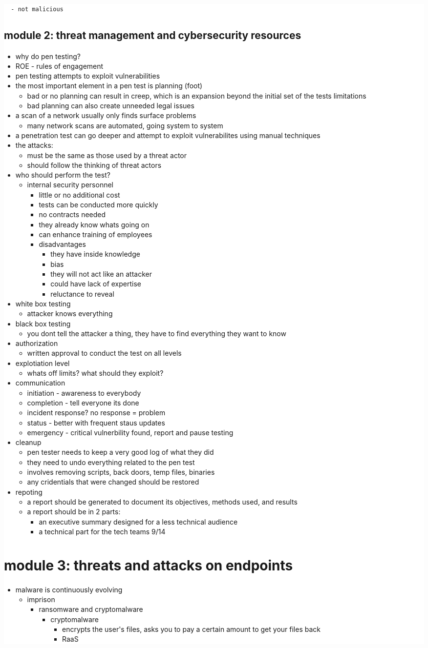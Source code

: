       - not malicious

## module 2: threat management and cybersecurity resources
- why do pen testing?
- ROE - rules of engagement
- pen testing attempts to exploit vulnerabilities
- the most important element in a pen test is planning (foot)
  - bad or no planning can result in creep, which is an expansion beyond the initial set of the tests limitations
  - bad planning can also create unneeded legal issues
- a scan of a network usually only finds surface problems
  - many network scans are automated, going system to system
- a penetration test can go deeper and attempt to exploit vulnerabilites using manual techniques
- the attacks:
  - must be the same as those used by a threat actor
  - should follow the thinking of threat actors
- who should perform the test? 
  - internal security personnel
    - little or no additional cost
    - tests can be conducted more quickly
    - no contracts needed
    - they already know whats going on
    - can enhance training of employees
    - disadvantages
      - they have inside knowledge
      - bias
      - they will not act like an attacker
      - could have lack of expertise
      - reluctance to reveal
- white box testing
  - attacker knows everything
- black box testing
  - you dont tell the attacker a thing, they have to find everything they want to know
- authorization
  - written approval to conduct the test on all levels
- explotiation level
  - whats off limits? what should they exploit?
- communication
  - initiation - awareness to everybody
  - completion - tell everyone its done
  - incident response? no response = problem
  - status - better with frequent staus updates
  - emergency - critical vulnerbility found, report and pause testing
- cleanup
  - pen tester needs to keep a very good log of what they did
  - they need to undo everything related to the pen test
  - involves removing scripts, back doors, temp files, binaries
  - any cridentials that were changed should be restored
- repoting
  - a report should be generated to document its objectives, methods used, and results
  - a report should be in 2 parts:
    - an executive summary designed for a less technical audience
    - a technical part for the tech teams 
9/14
# module 3: threats and attacks on endpoints
- malware is continuously evolving
  - imprison
    - ransomware and cryptomalware
      - cryptomalware
        - encrypts the user's files, asks you to pay a certain amount to get your files back
        - RaaS